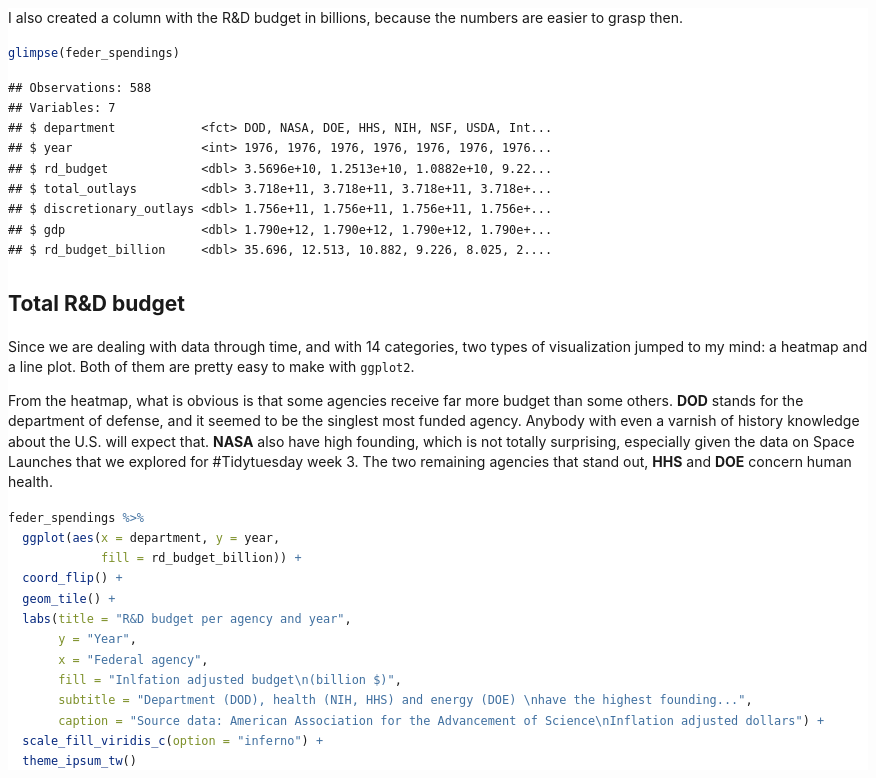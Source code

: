 I also created a column with the R&D budget in billions, because the numbers are easier to grasp then.


```r
glimpse(feder_spendings)
```

```
## Observations: 588
## Variables: 7
## $ department            <fct> DOD, NASA, DOE, HHS, NIH, NSF, USDA, Int...
## $ year                  <int> 1976, 1976, 1976, 1976, 1976, 1976, 1976...
## $ rd_budget             <dbl> 3.5696e+10, 1.2513e+10, 1.0882e+10, 9.22...
## $ total_outlays         <dbl> 3.718e+11, 3.718e+11, 3.718e+11, 3.718e+...
## $ discretionary_outlays <dbl> 1.756e+11, 1.756e+11, 1.756e+11, 1.756e+...
## $ gdp                   <dbl> 1.790e+12, 1.790e+12, 1.790e+12, 1.790e+...
## $ rd_budget_billion     <dbl> 35.696, 12.513, 10.882, 9.226, 8.025, 2....
```


## Total R&D budget

Since we are dealing with data through time, and with 14 categories, two types of visualization jumped to my mind: a heatmap and a line plot. Both of them are pretty easy to make with `ggplot2`.

From the heatmap, what is obvious is that some agencies receive far more budget than some others. **DOD** stands for the department of defense, and it seemed to be the singlest most funded agency. Anybody with even a varnish of history knowledge about the U.S. will expect that. **NASA** also have high founding, which is not totally surprising, especially given the data on Space Launches that we explored for #Tidytuesday week 3. The two remaining agencies that stand out, **HHS** and **DOE** concern human health.


```r
feder_spendings %>% 
  ggplot(aes(x = department, y = year, 
             fill = rd_budget_billion)) +
  coord_flip() +
  geom_tile() +
  labs(title = "R&D budget per agency and year",
       y = "Year",
       x = "Federal agency",
       fill = "Inlfation adjusted budget\n(billion $)",
       subtitle = "Department (DOD), health (NIH, HHS) and energy (DOE) \nhave the highest founding...",
       caption = "Source data: American Association for the Advancement of Science\nInflation adjusted dollars") +
  scale_fill_viridis_c(option = "inferno") +
  theme_ipsum_tw()
```
